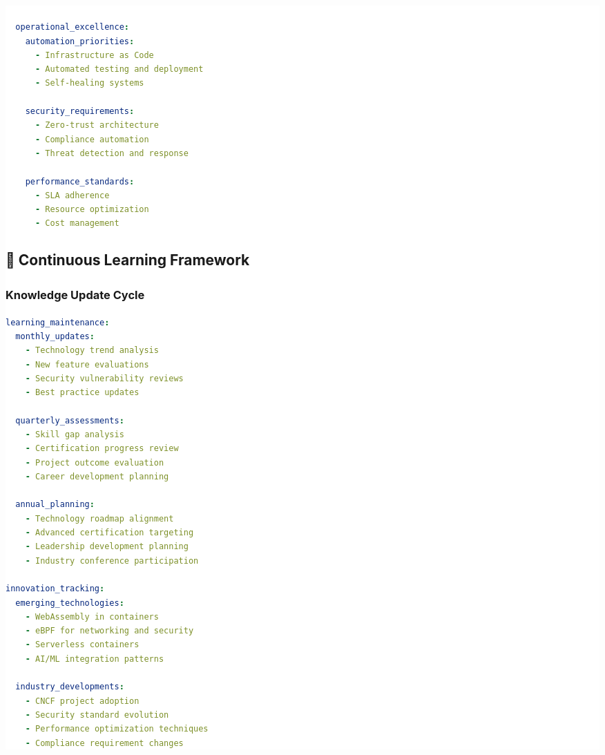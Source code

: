 ```yaml
      
  operational_excellence:
    automation_priorities:
      - Infrastructure as Code
      - Automated testing and deployment
      - Self-healing systems
      
    security_requirements:
      - Zero-trust architecture
      - Compliance automation
      - Threat detection and response
      
    performance_standards:
      - SLA adherence
      - Resource optimization
      - Cost management
```

## 🔄 Continuous Learning Framework

### Knowledge Update Cycle
```yaml
learning_maintenance:
  monthly_updates:
    - Technology trend analysis
    - New feature evaluations
    - Security vulnerability reviews
    - Best practice updates
    
  quarterly_assessments:
    - Skill gap analysis
    - Certification progress review
    - Project outcome evaluation
    - Career development planning
    
  annual_planning:
    - Technology roadmap alignment
    - Advanced certification targeting
    - Leadership development planning
    - Industry conference participation

innovation_tracking:
  emerging_technologies:
    - WebAssembly in containers
    - eBPF for networking and security
    - Serverless containers
    - AI/ML integration patterns
    
  industry_developments:
    - CNCF project adoption
    - Security standard evolution
    - Performance optimization techniques
    - Compliance requirement changes
```
